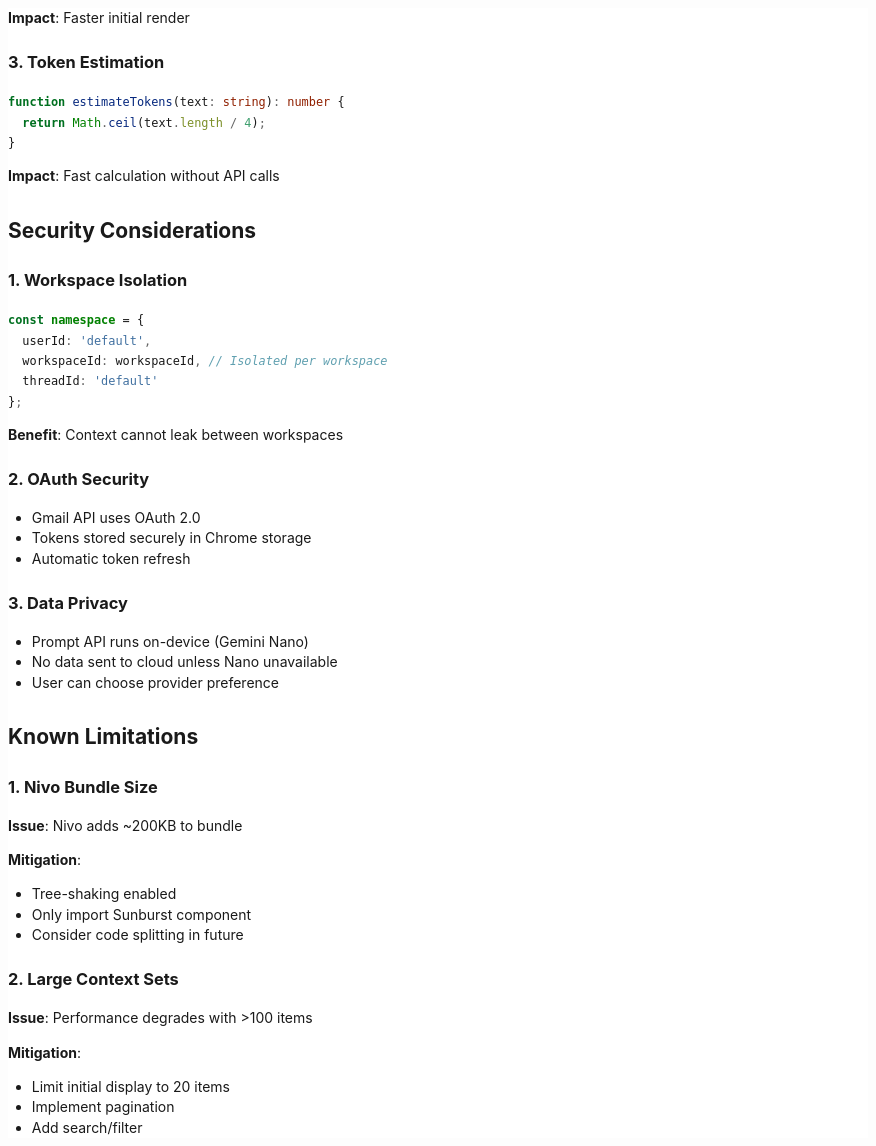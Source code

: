 **Impact**: Faster initial render

### 3. Token Estimation

```typescript
function estimateTokens(text: string): number {
  return Math.ceil(text.length / 4);
}
```

**Impact**: Fast calculation without API calls

## Security Considerations

### 1. Workspace Isolation

```typescript
const namespace = {
  userId: 'default',
  workspaceId: workspaceId, // Isolated per workspace
  threadId: 'default'
};
```

**Benefit**: Context cannot leak between workspaces

### 2. OAuth Security

- Gmail API uses OAuth 2.0
- Tokens stored securely in Chrome storage
- Automatic token refresh

### 3. Data Privacy

- Prompt API runs on-device (Gemini Nano)
- No data sent to cloud unless Nano unavailable
- User can choose provider preference

## Known Limitations

### 1. Nivo Bundle Size

**Issue**: Nivo adds ~200KB to bundle

**Mitigation**: 
- Tree-shaking enabled
- Only import Sunburst component
- Consider code splitting in future

### 2. Large Context Sets

**Issue**: Performance degrades with >100 items

**Mitigation**:
- Limit initial display to 20 items
- Implement pagination
- Add search/filter
